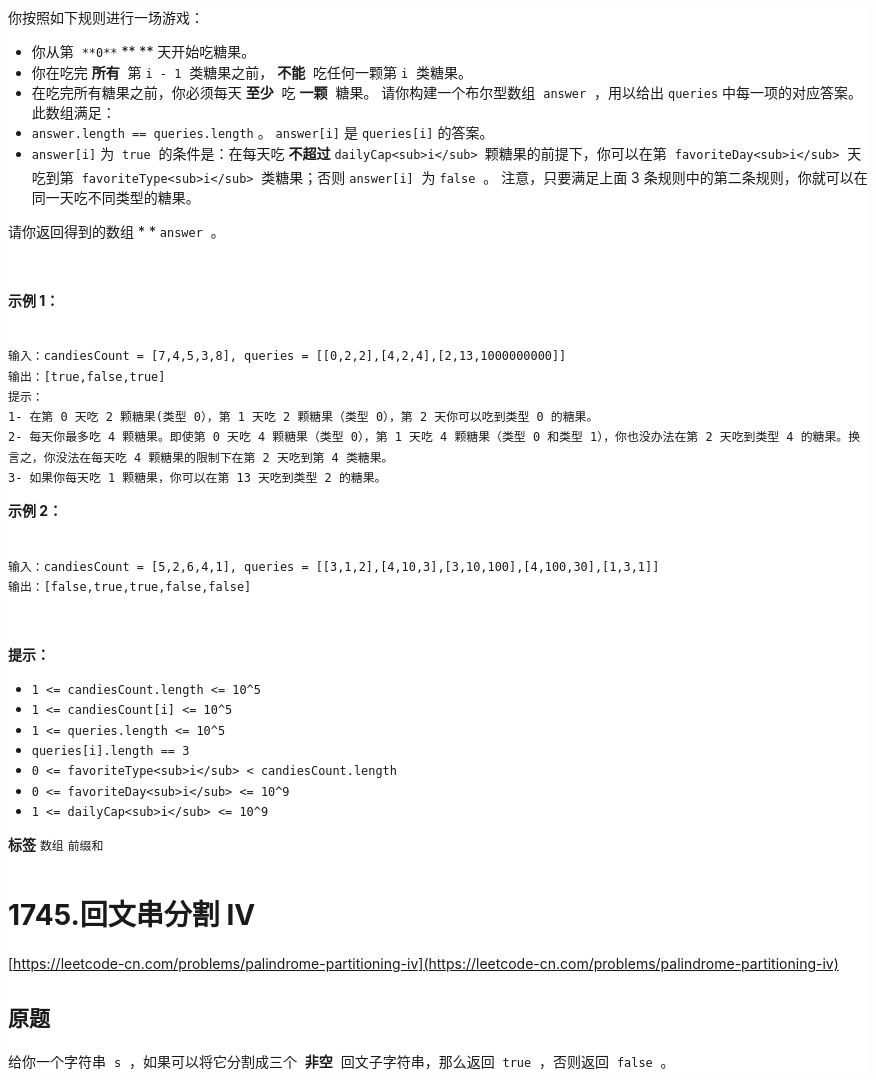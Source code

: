你按照如下规则进行一场游戏：
- 你从第  `**0**` ** ** 天开始吃糖果。
- 你在吃完 **所有**  第 `i - 1`  类糖果之前， **不能**  吃任何一颗第 `i`  类糖果。
- 在吃完所有糖果之前，你必须每天 **至少**  吃 **一颗**  糖果。
请你构建一个布尔型数组  `answer`  ，用以给出 `queries` 中每一项的对应答案。此数组满足：
-  `answer.length == queries.length` 。 `answer[i]` 是 `queries[i]` 的答案。
-  `answer[i]` 为  `true`  的条件是：在每天吃 **不超过** `dailyCap<sub>i</sub>` <sub> </sub>颗糖果的前提下，你可以在第  `favoriteDay<sub>i</sub>`  天吃到第  `favoriteType<sub>i</sub>`  类糖果；否则 `answer[i]`  为 `false`  。
注意，只要满足上面 3 条规则中的第二条规则，你就可以在同一天吃不同类型的糖果。

请你返回得到的数组 * * `answer`  。

 

 **示例 1：** 

```

输入：candiesCount = [7,4,5,3,8], queries = [[0,2,2],[4,2,4],[2,13,1000000000]]
输出：[true,false,true]
提示：
1- 在第 0 天吃 2 颗糖果(类型 0），第 1 天吃 2 颗糖果（类型 0），第 2 天你可以吃到类型 0 的糖果。
2- 每天你最多吃 4 颗糖果。即使第 0 天吃 4 颗糖果（类型 0），第 1 天吃 4 颗糖果（类型 0 和类型 1），你也没办法在第 2 天吃到类型 4 的糖果。换言之，你没法在每天吃 4 颗糖果的限制下在第 2 天吃到第 4 类糖果。
3- 如果你每天吃 1 颗糖果，你可以在第 13 天吃到类型 2 的糖果。

```
 **示例 2：** 

```

输入：candiesCount = [5,2,6,4,1], queries = [[3,1,2],[4,10,3],[3,10,100],[4,100,30],[1,3,1]]
输出：[false,true,true,false,false]

```
 

 **提示：** 
-  `1 <= candiesCount.length <= 10^5` 
-  `1 <= candiesCount[i] <= 10^5` 
-  `1 <= queries.length <= 10^5` 
-  `queries[i].length == 3` 
-  `0 <= favoriteType<sub>i</sub> < candiesCount.length` 
-  `0 <= favoriteDay<sub>i</sub> <= 10^9` 
-  `1 <= dailyCap<sub>i</sub> <= 10^9` 
 
**标签**
`数组` `前缀和` 


## 
```python

```
>
# 1745.回文串分割 IV
[https://leetcode-cn.com/problems/palindrome-partitioning-iv](https://leetcode-cn.com/problems/palindrome-partitioning-iv) 
## 原题
给你一个字符串  `s`  ，如果可以将它分割成三个  **非空**  回文子字符串，那么返回  `true`  ，否则返回  `false`  。
